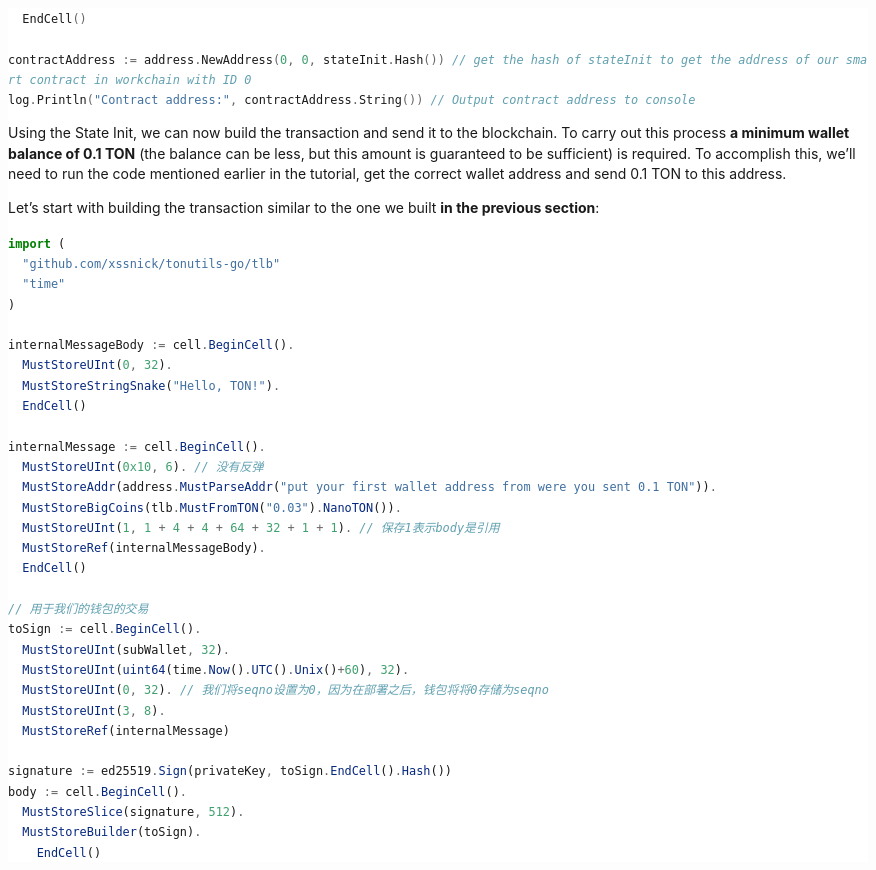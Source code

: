 ```go
  EndCell()

contractAddress := address.NewAddress(0, 0, stateInit.Hash()) // get the hash of stateInit to get the address of our smart contract in workchain with ID 0
log.Println("Contract address:", contractAddress.String()) // Output contract address to console
```




Using the State Init, we can now build the transaction and send it to the blockchain. To carry out this process **a minimum wallet balance of 0.1 TON** (the balance can be less, but this amount is guaranteed to be sufficient) is required. To accomplish this, we’ll need to run the code mentioned earlier in the tutorial, get the correct wallet address and send 0.1 TON to this address.

Let’s start with building the transaction similar to the one we built **in the previous section**:

<Tabs groupId="code-examples">
<TabItem value="js" label="JavaScript">

```js
import (
  "github.com/xssnick/tonutils-go/tlb"
  "time"
)

internalMessageBody := cell.BeginCell().
  MustStoreUInt(0, 32).
  MustStoreStringSnake("Hello, TON!").
  EndCell()

internalMessage := cell.BeginCell().
  MustStoreUInt(0x10, 6). // 没有反弹
  MustStoreAddr(address.MustParseAddr("put your first wallet address from were you sent 0.1 TON")).
  MustStoreBigCoins(tlb.MustFromTON("0.03").NanoTON()).
  MustStoreUInt(1, 1 + 4 + 4 + 64 + 32 + 1 + 1). // 保存1表示body是引用
  MustStoreRef(internalMessageBody).
  EndCell()

// 用于我们的钱包的交易
toSign := cell.BeginCell().
  MustStoreUInt(subWallet, 32).
  MustStoreUInt(uint64(time.Now().UTC().Unix()+60), 32).
  MustStoreUInt(0, 32). // 我们将seqno设置为0，因为在部署之后，钱包将将0存储为seqno
  MustStoreUInt(3, 8).
  MustStoreRef(internalMessage)

signature := ed25519.Sign(privateKey, toSign.EndCell().Hash())
body := cell.BeginCell().
  MustStoreSlice(signature, 512).
  MustStoreBuilder(toSign).
	EndCell()
```
